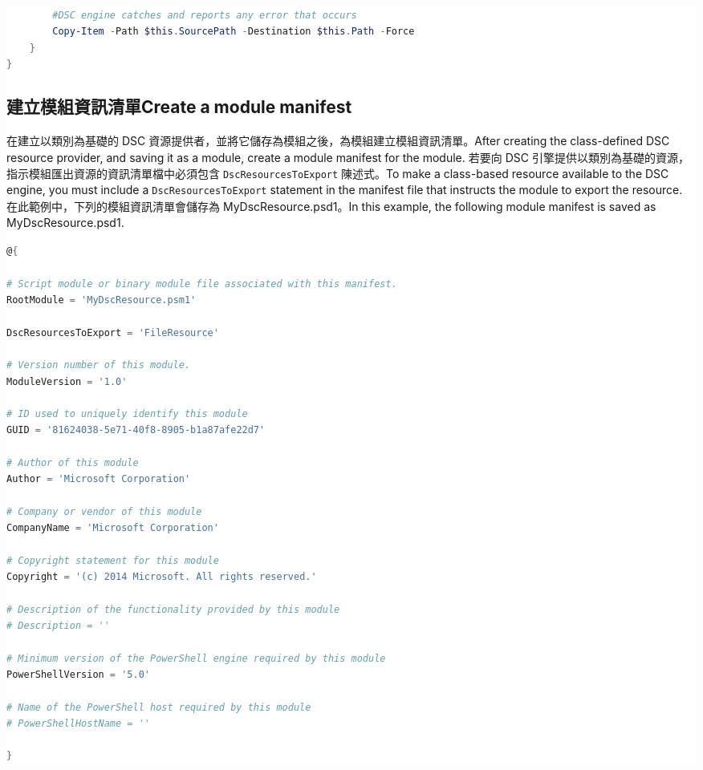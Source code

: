 ```powershell
        #DSC engine catches and reports any error that occurs
        Copy-Item -Path $this.SourcePath -Destination $this.Path -Force
    }
}
```

## <a name="create-a-module-manifest"></a><span data-ttu-id="48725-124">建立模組資訊清單</span><span class="sxs-lookup"><span data-stu-id="48725-124">Create a module manifest</span></span>

<span data-ttu-id="48725-125">在建立以類別為基礎的 DSC 資源提供者，並將它儲存為模組之後，為模組建立模組資訊清單。</span><span class="sxs-lookup"><span data-stu-id="48725-125">After creating the class-defined DSC resource provider, and saving it as a module, create a module manifest for the module.</span></span> <span data-ttu-id="48725-126">若要向 DSC 引擎提供以類別為基礎的資源，指示模組匯出資源的資訊清單檔中必須包含 `DscResourcesToExport` 陳述式。</span><span class="sxs-lookup"><span data-stu-id="48725-126">To make a class-based resource available to the DSC engine, you must include a `DscResourcesToExport` statement in the manifest file that instructs the module to export the resource.</span></span> <span data-ttu-id="48725-127">在此範例中，下列的模組資訊清單會儲存為 MyDscResource.psd1。</span><span class="sxs-lookup"><span data-stu-id="48725-127">In this example, the following module manifest is saved as MyDscResource.psd1.</span></span>

```powershell
@{

# Script module or binary module file associated with this manifest.
RootModule = 'MyDscResource.psm1'

DscResourcesToExport = 'FileResource'

# Version number of this module.
ModuleVersion = '1.0'

# ID used to uniquely identify this module
GUID = '81624038-5e71-40f8-8905-b1a87afe22d7'

# Author of this module
Author = 'Microsoft Corporation'

# Company or vendor of this module
CompanyName = 'Microsoft Corporation'

# Copyright statement for this module
Copyright = '(c) 2014 Microsoft. All rights reserved.'

# Description of the functionality provided by this module
# Description = ''

# Minimum version of the PowerShell engine required by this module
PowerShellVersion = '5.0'

# Name of the PowerShell host required by this module
# PowerShellHostName = ''

}
```
